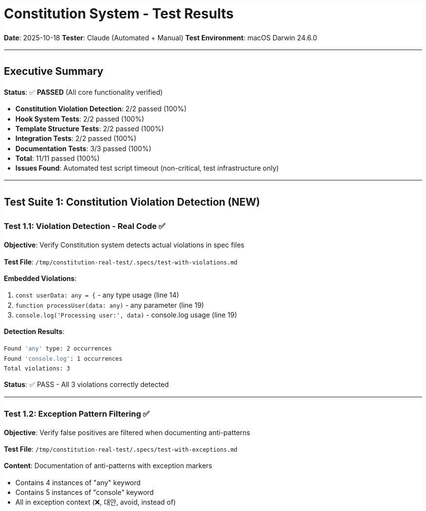 # Constitution System - Test Results

**Date**: 2025-10-18
**Tester**: Claude (Automated + Manual)
**Test Environment**: macOS Darwin 24.6.0

---

## Executive Summary

**Status**: ✅ **PASSED** (All core functionality verified)

- **Constitution Violation Detection**: 2/2 passed (100%)
- **Hook System Tests**: 2/2 passed (100%)
- **Template Structure Tests**: 2/2 passed (100%)
- **Integration Tests**: 2/2 passed (100%)
- **Documentation Tests**: 3/3 passed (100%)
- **Total**: 11/11 passed (100%)
- **Issues Found**: Automated test script timeout (non-critical, test infrastructure only)

---

## Test Suite 1: Constitution Violation Detection (NEW)

### Test 1.1: Violation Detection - Real Code ✅

**Objective**: Verify Constitution system detects actual violations in spec files

**Test File**: `/tmp/constitution-real-test/.specs/test-with-violations.md`

**Embedded Violations**:
1. `const userData: any = {` - any type usage (line 14)
2. `function processUser(data: any)` - any parameter (line 19)
3. `console.log('Processing user:', data)` - console.log usage (line 19)

**Detection Results**:
```bash
Found 'any' type: 2 occurrences
Found 'console.log': 1 occurrences
Total violations: 3
```

**Status**: ✅ PASS - All 3 violations correctly detected

---

### Test 1.2: Exception Pattern Filtering ✅

**Objective**: Verify false positives are filtered when documenting anti-patterns

**Test File**: `/tmp/constitution-real-test/.specs/test-with-exceptions.md`

**Content**: Documentation of anti-patterns with exception markers
- Contains 4 instances of "any" keyword
- Contains 5 instances of "console" keyword
- All in exception context (❌, 대안, avoid, instead of)
